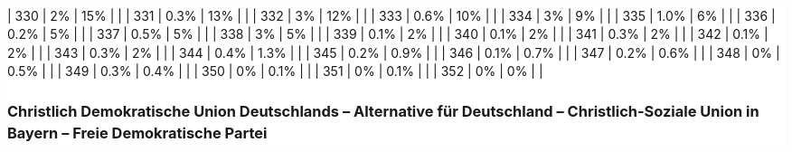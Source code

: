 | 330 | 2% | 15% |  |
| 331 | 0.3% | 13% |  |
| 332 | 3% | 12% |  |
| 333 | 0.6% | 10% |  |
| 334 | 3% | 9% |  |
| 335 | 1.0% | 6% |  |
| 336 | 0.2% | 5% |  |
| 337 | 0.5% | 5% |  |
| 338 | 3% | 5% |  |
| 339 | 0.1% | 2% |  |
| 340 | 0.1% | 2% |  |
| 341 | 0.3% | 2% |  |
| 342 | 0.1% | 2% |  |
| 343 | 0.3% | 2% |  |
| 344 | 0.4% | 1.3% |  |
| 345 | 0.2% | 0.9% |  |
| 346 | 0.1% | 0.7% |  |
| 347 | 0.2% | 0.6% |  |
| 348 | 0% | 0.5% |  |
| 349 | 0.3% | 0.4% |  |
| 350 | 0% | 0.1% |  |
| 351 | 0% | 0.1% |  |
| 352 | 0% | 0% |  |

### Christlich Demokratische Union Deutschlands – Alternative für Deutschland – Christlich-Soziale Union in Bayern – Freie Demokratische Partei
